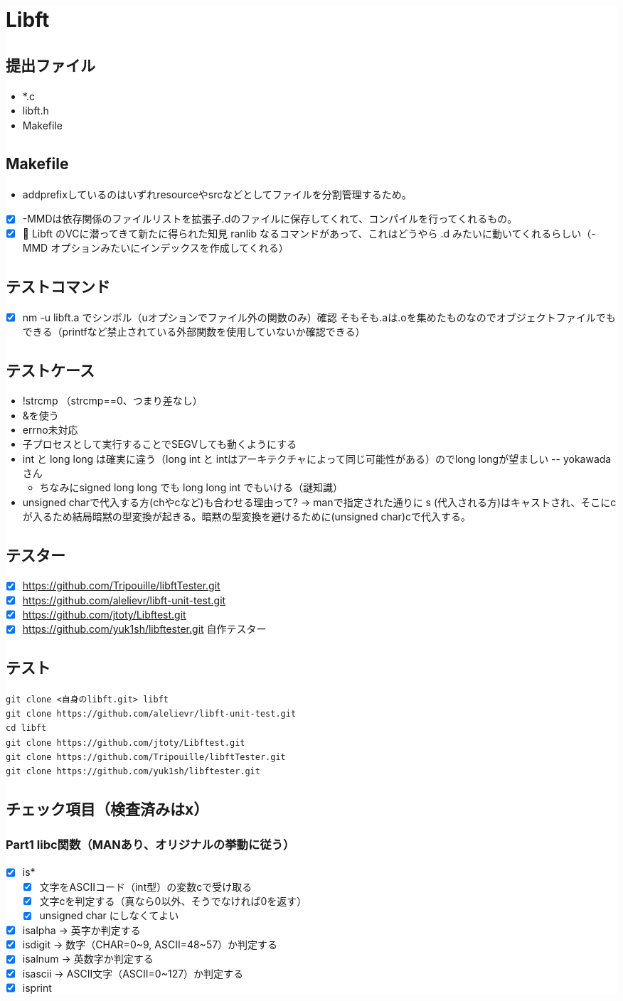 # Libft
## 提出ファイル
- *.c
- libft.h
- Makefile

## Makefile
- addprefixしているのはいずれresourceやsrcなどとしてファイルを分割管理するため。
- [x] -MMDは依存関係のファイルリストを拡張子.dのファイルに保存してくれて、コンパイルを行ってくれるもの。
- [x] 📝 Libft のVCに潜ってきて新たに得られた知見 ranlib <libft> なるコマンドがあって、これはどうやら .d みたいに動いてくれるらしい（-MMD オプションみたいにインデックスを作成してくれる） 

## テストコマンド
- [x] nm -u libft.a でシンボル（uオプションでファイル外の関数のみ）確認 そもそも.aは.oを集めたものなのでオブジェクトファイルでもできる（printfなど禁止されている外部関数を使用していないか確認できる）

## テストケース
- !strcmp （strcmp==0、つまり差なし）
- &を使う
- errno未対応
- 子プロセスとして実行することでSEGVしても動くようにする
- int と long long は確実に違う（long int と intはアーキテクチャによって同じ可能性がある）のでlong longが望ましい -- yokawada さん
	- ちなみにsigned long long でも long long int でもいける（謎知識）
- unsigned charで代入する方(chやcなど)も合わせる理由って?
	-> manで指定された通りに s (代入される方)はキャストされ、そこにcが入るため結局暗黙の型変換が起きる。暗黙の型変換を避けるために(unsigned char)cで代入する。

## テスター
- [x] https://github.com/Tripouille/libftTester.git
- [x] https://github.com/alelievr/libft-unit-test.git
- [x] https://github.com/jtoty/Libftest.git
- [x] https://github.com/yuk1sh/libftester.git 自作テスター

## テスト
```
git clone <自身のlibft.git> libft
git clone https://github.com/alelievr/libft-unit-test.git
cd libft
git clone https://github.com/jtoty/Libftest.git
git clone https://github.com/Tripouille/libftTester.git
git clone https://github.com/yuk1sh/libftester.git
```

## チェック項目（検査済みはx）
### Part1 libc関数（MANあり、オリジナルの挙動に従う）
- [x] is*
	- [x] 文字をASCIIコード（int型）の変数cで受け取る
	- [x] 文字cを判定する（真なら0以外、そうでなければ0を返す）
	- [x] unsigned char にしなくてよい
- [x] isalpha
	-> 英字か判定する
- [x] isdigit
	-> 数字（CHAR=0~9, ASCII=48~57）か判定する
- [x] isalnum
	-> 英数字か判定する
- [x] isascii
	-> ASCII文字（ASCII=0~127）か判定する
- [x] isprint